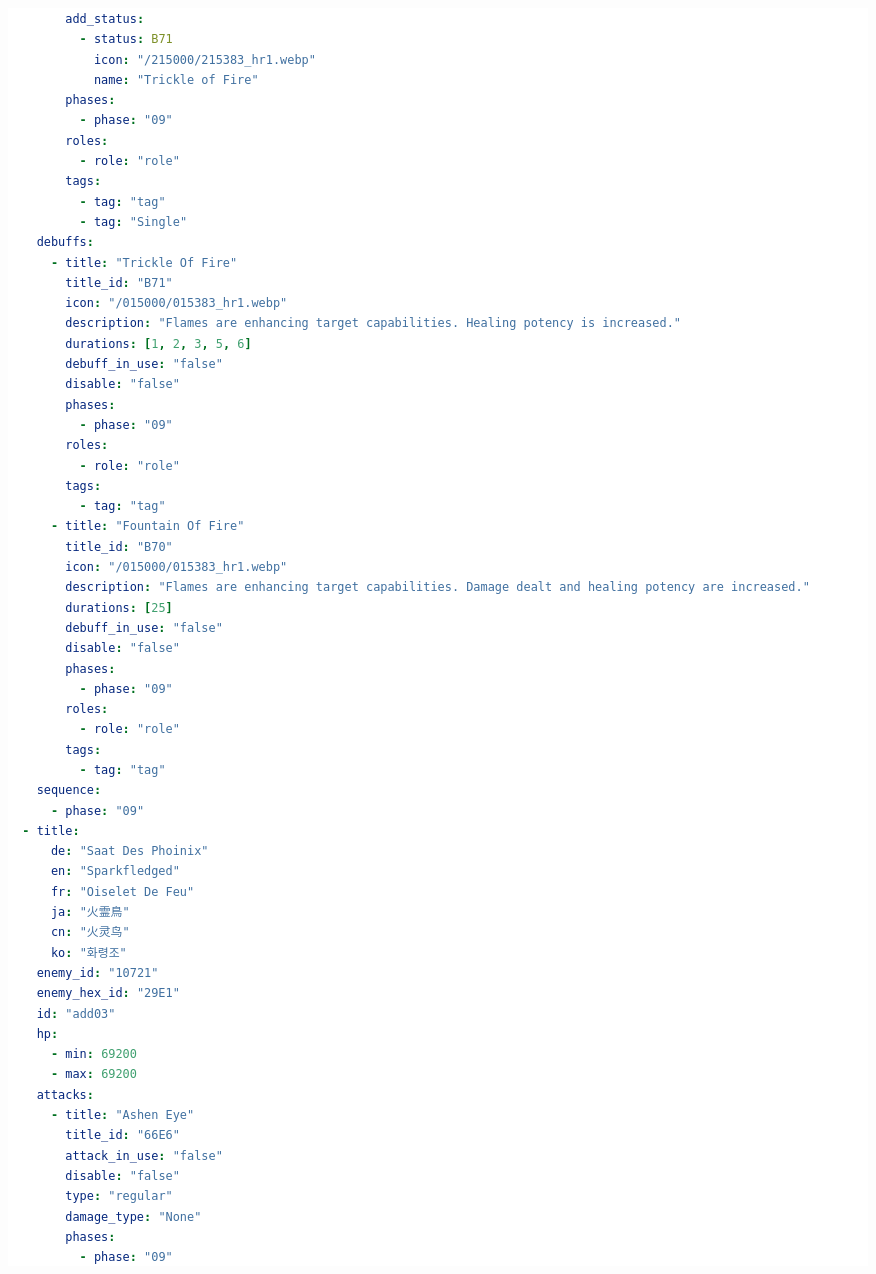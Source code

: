 ```yaml
        add_status:
          - status: B71
            icon: "/215000/215383_hr1.webp"
            name: "Trickle of Fire"
        phases:
          - phase: "09"
        roles:
          - role: "role"
        tags:
          - tag: "tag"
          - tag: "Single"
    debuffs:
      - title: "Trickle Of Fire"
        title_id: "B71"
        icon: "/015000/015383_hr1.webp"
        description: "Flames are enhancing target capabilities. Healing potency is increased."
        durations: [1, 2, 3, 5, 6]
        debuff_in_use: "false"
        disable: "false"
        phases:
          - phase: "09"
        roles:
          - role: "role"
        tags:
          - tag: "tag"
      - title: "Fountain Of Fire"
        title_id: "B70"
        icon: "/015000/015383_hr1.webp"
        description: "Flames are enhancing target capabilities. Damage dealt and healing potency are increased."
        durations: [25]
        debuff_in_use: "false"
        disable: "false"
        phases:
          - phase: "09"
        roles:
          - role: "role"
        tags:
          - tag: "tag"
    sequence:
      - phase: "09"
  - title:
      de: "Saat Des Phoinix"
      en: "Sparkfledged"
      fr: "Oiselet De Feu"
      ja: "火霊鳥"
      cn: "火灵鸟"
      ko: "화령조"
    enemy_id: "10721"
    enemy_hex_id: "29E1"
    id: "add03"
    hp:
      - min: 69200
      - max: 69200
    attacks:
      - title: "Ashen Eye"
        title_id: "66E6"
        attack_in_use: "false"
        disable: "false"
        type: "regular"
        damage_type: "None"
        phases:
          - phase: "09"
```